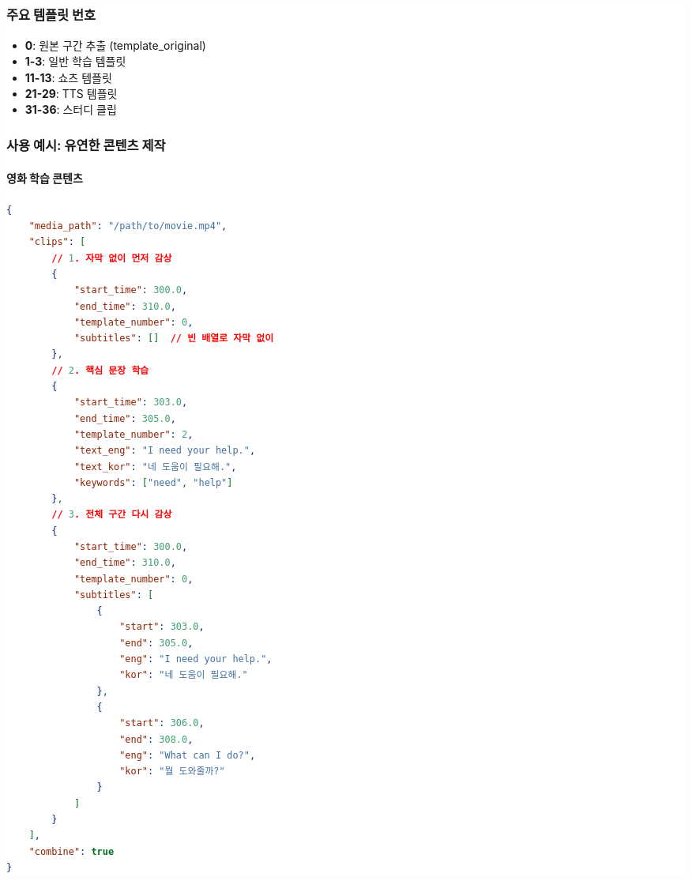 ### 주요 템플릿 번호
- **0**: 원본 구간 추출 (template_original)
- **1-3**: 일반 학습 템플릿
- **11-13**: 쇼츠 템플릿
- **21-29**: TTS 템플릿
- **31-36**: 스터디 클립

### 사용 예시: 유연한 콘텐츠 제작

#### 영화 학습 콘텐츠
```json
{
    "media_path": "/path/to/movie.mp4",
    "clips": [
        // 1. 자막 없이 먼저 감상
        {
            "start_time": 300.0,
            "end_time": 310.0,
            "template_number": 0,
            "subtitles": []  // 빈 배열로 자막 없이
        },
        // 2. 핵심 문장 학습
        {
            "start_time": 303.0,
            "end_time": 305.0,
            "template_number": 2,
            "text_eng": "I need your help.",
            "text_kor": "네 도움이 필요해.",
            "keywords": ["need", "help"]
        },
        // 3. 전체 구간 다시 감상
        {
            "start_time": 300.0,
            "end_time": 310.0,
            "template_number": 0,
            "subtitles": [
                {
                    "start": 303.0,
                    "end": 305.0,
                    "eng": "I need your help.",
                    "kor": "네 도움이 필요해."
                },
                {
                    "start": 306.0,
                    "end": 308.0,
                    "eng": "What can I do?",
                    "kor": "뭘 도와줄까?"
                }
            ]
        }
    ],
    "combine": true
}
```